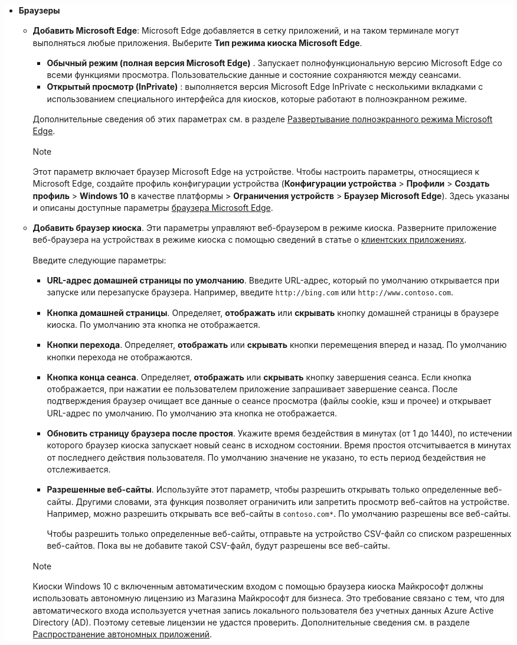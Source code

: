   - **Браузеры**

    - **Добавить Microsoft Edge**: Microsoft Edge добавляется в сетку приложений, и на таком терминале могут выполняться любые приложения. Выберите **Тип режима киоска Microsoft Edge**.

      - **Обычный режим (полная версия Microsoft Edge)** . Запускает полнофункциональную версию Microsoft Edge со всеми функциями просмотра. Пользовательские данные и состояние сохраняются между сеансами.
      - **Открытый просмотр (InPrivate)** : выполняется версия Microsoft Edge InPrivate с несколькими вкладками с использованием специального интерфейса для киосков, которые работают в полноэкранном режиме.

      Дополнительные сведения об этих параметрах см. в разделе [Развертывание полноэкранного режима Microsoft Edge](https://docs.microsoft.com/microsoft-edge/deploy/microsoft-edge-kiosk-mode-deploy#supported-configuration-types).

      > [!NOTE]
      > Этот параметр включает браузер Microsoft Edge на устройстве. Чтобы настроить параметры, относящиеся к Microsoft Edge, создайте профиль конфигурации устройства (**Конфигурации устройства** > **Профили** > **Создать профиль** > **Windows 10** в качестве платформы > **Ограничения устройств** >  **Браузер Microsoft Edge**). Здесь указаны и описаны доступные параметры [браузера Microsoft Edge](device-restrictions-windows-10.md#microsoft-edge-browser).

    - **Добавить браузер киоска**. Эти параметры управляют веб-браузером в режиме киоска. Разверните приложение веб-браузера на устройствах в режиме киоска с помощью сведений в статье о [клиентских приложениях](../apps/apps-add.md).

      Введите следующие параметры:

      - **URL-адрес домашней страницы по умолчанию**. Введите URL-адрес, который по умолчанию открывается при запуске или перезапуске браузера. Например, введите `http://bing.com` или `http://www.contoso.com`.

      - **Кнопка домашней страницы**. Определяет, **отображать** или **скрывать** кнопку домашней страницы в браузере киоска. По умолчанию эта кнопка не отображается.

      - **Кнопки перехода**. Определяет, **отображать** или **скрывать** кнопки перемещения вперед и назад. По умолчанию кнопки перехода не отображаются.

      - **Кнопка конца сеанса**. Определяет, **отображать** или **скрывать** кнопку завершения сеанса. Если кнопка отображается, при нажатии ее пользователем приложение запрашивает завершение сеанса. После подтверждения браузер очищает все данные о сеансе просмотра (файлы cookie, кэш и прочее) и открывает URL-адрес по умолчанию. По умолчанию эта кнопка не отображается.

      - **Обновить страницу браузера после простоя**. Укажите время бездействия в минутах (от 1 до 1440), по истечении которого браузер киоска запускает новый сеанс в исходном состоянии. Время простоя отсчитывается в минутах от последнего действия пользователя. По умолчанию значение не указано, то есть период бездействия не отслеживается.

      - **Разрешенные веб-сайты**. Используйте этот параметр, чтобы разрешить открывать только определенные веб-сайты. Другими словами, эта функция позволяет ограничить или запретить просмотр веб-сайтов на устройстве. Например, можно разрешить открывать все веб-сайты в `contoso.com*`. По умолчанию разрешены все веб-сайты.

        Чтобы разрешить только определенные веб-сайты, отправьте на устройство CSV-файл со списком разрешенных веб-сайтов. Пока вы не добавите такой CSV-файл, будут разрешены все веб-сайты.

      > [!NOTE]
      > Киоски Windows 10 с включенным автоматическим входом с помощью браузера киоска Майкрософт должны использовать автономную лицензию из Магазина Майкрософт для бизнеса. Это требование связано с тем, что для автоматического входа используется учетная запись локального пользователя без учетных данных Azure Active Directory (AD). Поэтому сетевые лицензии не удастся проверить. Дополнительные сведения см. в разделе [Распространение автономных приложений](https://docs.microsoft.com/microsoft-store/distribute-offline-apps).
